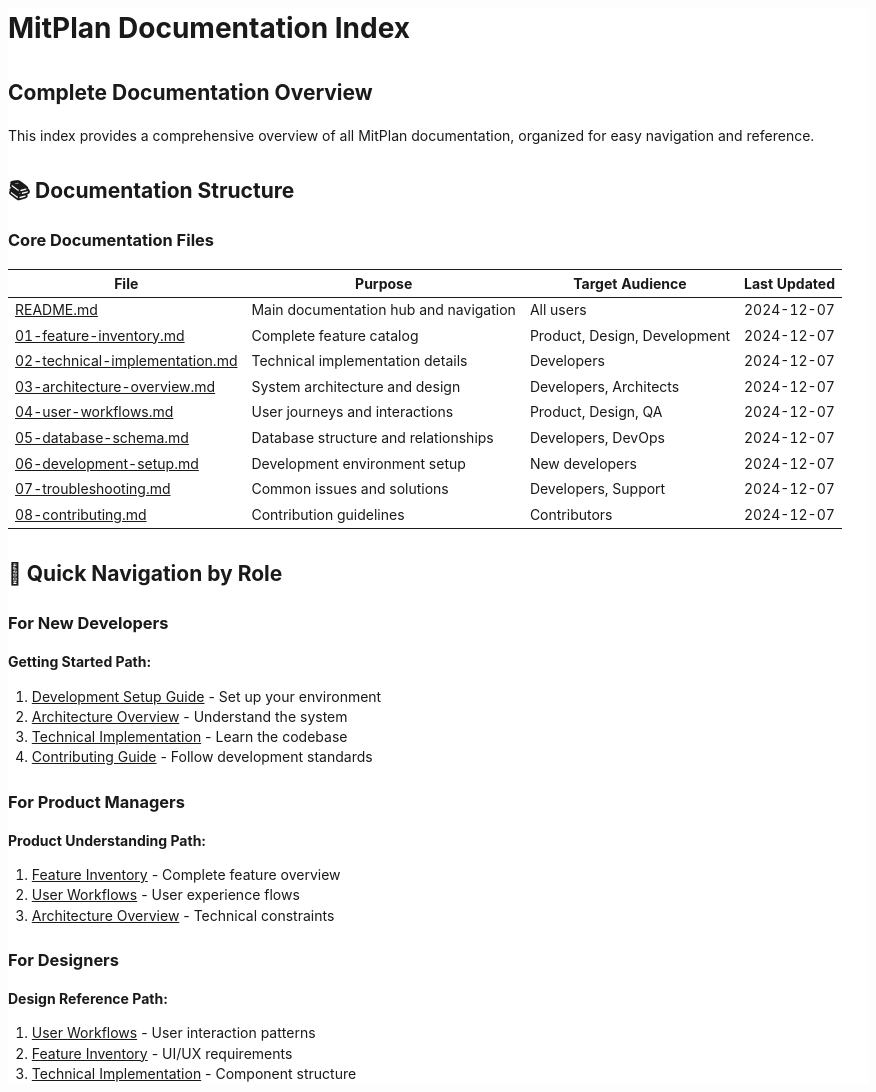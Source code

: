 # MitPlan Documentation Index

## Complete Documentation Overview

This index provides a comprehensive overview of all MitPlan documentation, organized for easy navigation and reference.

## 📚 Documentation Structure

### Core Documentation Files

| File | Purpose | Target Audience | Last Updated |
|------|---------|----------------|--------------|
| [README.md](./README.md) | Main documentation hub and navigation | All users | 2024-12-07 |
| [01-feature-inventory.md](./01-feature-inventory.md) | Complete feature catalog | Product, Design, Development | 2024-12-07 |
| [02-technical-implementation.md](./02-technical-implementation.md) | Technical implementation details | Developers | 2024-12-07 |
| [03-architecture-overview.md](./03-architecture-overview.md) | System architecture and design | Developers, Architects | 2024-12-07 |
| [04-user-workflows.md](./04-user-workflows.md) | User journeys and interactions | Product, Design, QA | 2024-12-07 |
| [05-database-schema.md](./05-database-schema.md) | Database structure and relationships | Developers, DevOps | 2024-12-07 |
| [06-development-setup.md](./06-development-setup.md) | Development environment setup | New developers | 2024-12-07 |
| [07-troubleshooting.md](./07-troubleshooting.md) | Common issues and solutions | Developers, Support | 2024-12-07 |
| [08-contributing.md](./08-contributing.md) | Contribution guidelines | Contributors | 2024-12-07 |

## 🎯 Quick Navigation by Role

### For New Developers
**Getting Started Path:**
1. [Development Setup Guide](./06-development-setup.md) - Set up your environment
2. [Architecture Overview](./03-architecture-overview.md) - Understand the system
3. [Technical Implementation](./02-technical-implementation.md) - Learn the codebase
4. [Contributing Guide](./08-contributing.md) - Follow development standards

### For Product Managers
**Product Understanding Path:**
1. [Feature Inventory](./01-feature-inventory.md) - Complete feature overview
2. [User Workflows](./04-user-workflows.md) - User experience flows
3. [Architecture Overview](./03-architecture-overview.md) - Technical constraints

### For Designers
**Design Reference Path:**
1. [User Workflows](./04-user-workflows.md) - User interaction patterns
2. [Feature Inventory](./01-feature-inventory.md) - UI/UX requirements
3. [Technical Implementation](./02-technical-implementation.md) - Component structure
